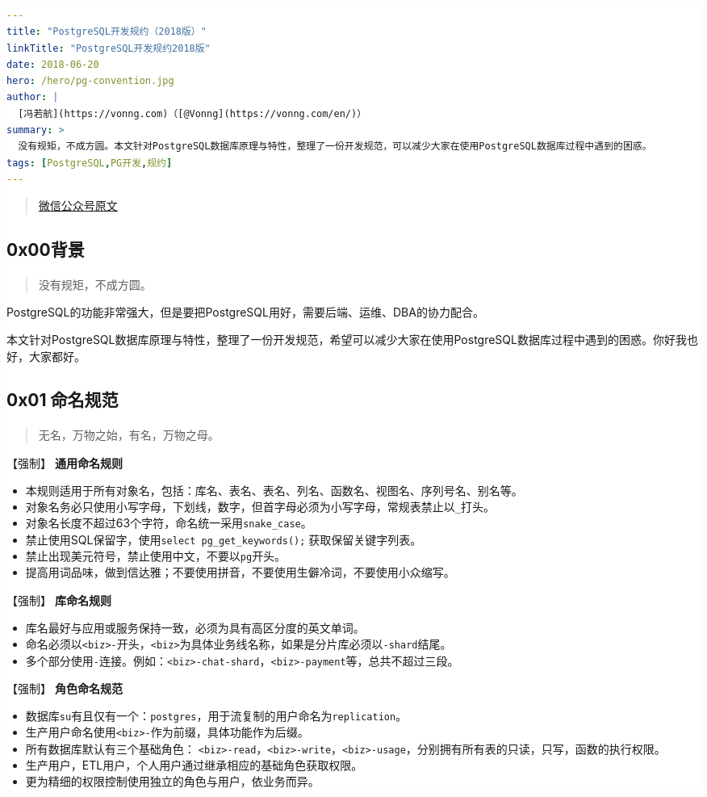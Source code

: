 ```yaml
---
title: "PostgreSQL开发规约（2018版）"
linkTitle: "PostgreSQL开发规约2018版"
date: 2018-06-20
hero: /hero/pg-convention.jpg
author: |
  [冯若航](https://vonng.com)（[@Vonng](https://vonng.com/en/)）
summary: >
  没有规矩，不成方圆。本文针对PostgreSQL数据库原理与特性，整理了一份开发规范，可以减少大家在使用PostgreSQL数据库过程中遇到的困惑。  
tags: [PostgreSQL,PG开发,规约]
---
```


> [微信公众号原文](https://mp.weixin.qq.com/s/W1hwbl3qmjC4Dcmadc8uSg)

## 0x00背景  

> 没有规矩，不成方圆。

PostgreSQL的功能非常强大，但是要把PostgreSQL用好，需要后端、运维、DBA的协力配合。  

本文针对PostgreSQL数据库原理与特性，整理了一份开发规范，希望可以减少大家在使用PostgreSQL数据库过程中遇到的困惑。你好我也好，大家都好。  



## 0x01 命名规范

> 无名，万物之始，有名，万物之母。

【强制】 **通用命名规则**

* 本规则适用于所有对象名，包括：库名、表名、表名、列名、函数名、视图名、序列号名、别名等。
* 对象名务必只使用小写字母，下划线，数字，但首字母必须为小写字母，常规表禁止以`_`打头。
* 对象名长度不超过63个字符，命名统一采用`snake_case`。
* 禁止使用SQL保留字，使用`select pg_get_keywords();` 获取保留关键字列表。
* 禁止出现美元符号，禁止使用中文，不要以`pg`开头。 
* 提高用词品味，做到信达雅；不要使用拼音，不要使用生僻冷词，不要使用小众缩写。



【强制】 **库命名规则**

* 库名最好与应用或服务保持一致，必须为具有高区分度的英文单词。
* 命名必须以`<biz>-`开头，`<biz>`为具体业务线名称，如果是分片库必须以`-shard`结尾。
* 多个部分使用`-`连接。例如：`<biz>-chat-shard`，`<biz>-payment`等，总共不超过三段。



【强制】 **角色命名规范**

* 数据库`su`有且仅有一个：`postgres`，用于流复制的用户命名为`replication`。
* 生产用户命名使用`<biz>-`作为前缀，具体功能作为后缀。
* 所有数据库默认有三个基础角色： `<biz>-read`，`<biz>-write`，`<biz>-usage`，分别拥有所有表的只读，只写，函数的执行权限。
* 生产用户，ETL用户，个人用户通过继承相应的基础角色获取权限。
* 更为精细的权限控制使用独立的角色与用户，依业务而异。

